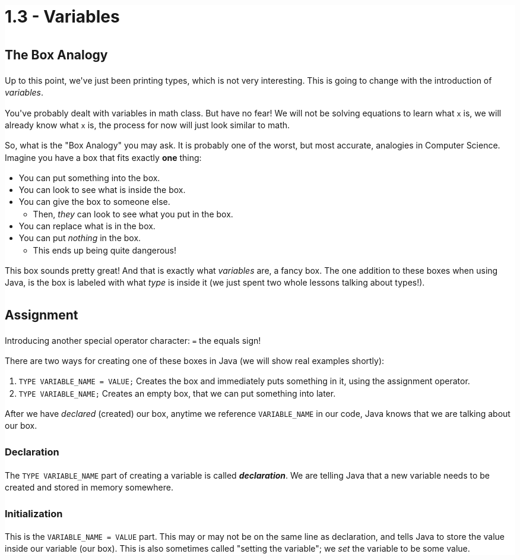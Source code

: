 # 1.3 - Variables

## The Box Analogy

Up to this point, we've just been printing types, which is not very interesting. This is going to change with the
introduction of _variables_.

You've probably dealt with variables in math class. But have no fear! We will not be solving equations to learn what
`x` is, we will already know what `x` is, the process for now will just look similar to math.

So, what is the "Box Analogy" you may ask. It is probably one of the worst, but most accurate, analogies in Computer
Science. Imagine you have a box that fits exactly **one** thing:

* You can put something into the box.
* You can look to see what is inside the box.
* You can give the box to someone else.
    * Then, _they_ can look to see what you put in the box.
* You can replace what is in the box.
* You can put _nothing_ in the box.
    * This ends up being quite dangerous!

This box sounds pretty great! And that is exactly what _variables_ are, a fancy box. The one addition to these boxes
when using Java, is the box is labeled with what _type_ is inside it (we just spent two whole lessons talking about
types!).

## Assignment

Introducing another special operator character: `=` the equals sign!

There are two ways for creating one of these boxes in Java (we will show real examples shortly):

1. `TYPE VARIABLE_NAME = VALUE;` Creates the box and immediately puts something in it, using the assignment operator.
2. `TYPE VARIABLE_NAME;` Creates an empty box, that we can put something into later.

After we have _declared_ (created) our box, anytime we reference `VARIABLE_NAME` in our code, Java knows that we are
talking about our box.

### Declaration

The `TYPE VARIABLE_NAME` part of creating a variable is called **_declaration_**. We are telling Java that a new
variable needs to be created and stored in memory somewhere.

### Initialization

This is the `VARIABLE_NAME = VALUE` part. This may or may not be on the same line as declaration, and tells Java to
store the value inside our variable (our box). This is also sometimes called "setting the variable"; we _set_ the 
variable to be some value.
